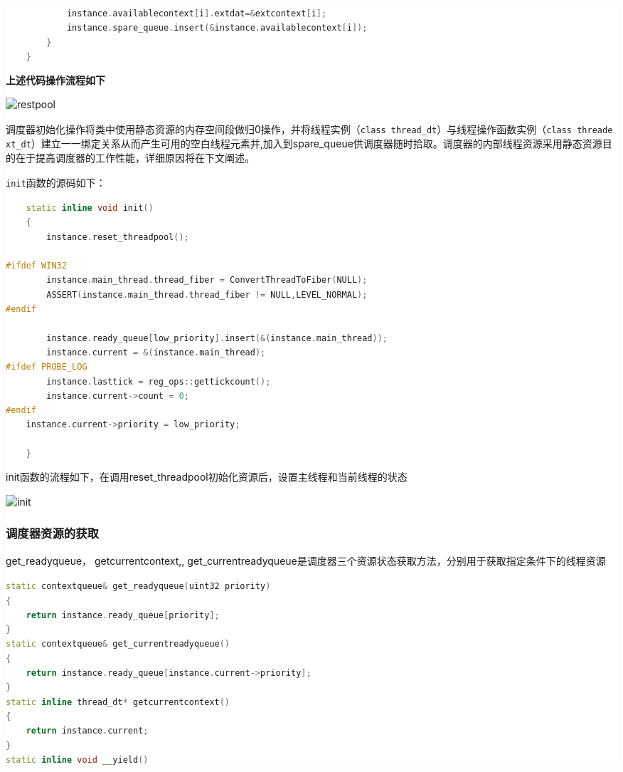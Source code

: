 ```cpp
			instance.availablecontext[i].extdat=&extcontext[i];
			instance.spare_queue.insert(&instance.availablecontext[i]);
		}
	}
```

**上述代码操作流程如下**

![restpool](https://i.loli.net/2020/01/23/rqGoRynIPdsjCa1.jpg)

调度器初始化操作将类中使用静态资源的内存空间段做归0操作，并将线程实例（`class thread_dt`）与线程操作函数实例（`class threadext_dt`）建立一一绑定关系从而产生可用的空白线程元素并,加入到spare_queue供调度器随时拾取。调度器的内部线程资源采用静态资源目的在于提高调度器的工作性能，详细原因将在下文阐述。

`init`函数的源码如下：

```cpp
	static inline void init()
	{
		instance.reset_threadpool();

#ifdef WIN32
		instance.main_thread.thread_fiber = ConvertThreadToFiber(NULL);
		ASSERT(instance.main_thread.thread_fiber != NULL,LEVEL_NORMAL);
#endif

		instance.ready_queue[low_priority].insert(&(instance.main_thread));
		instance.current = &(instance.main_thread);
#ifdef PROBE_LOG
		instance.lasttick = reg_ops::gettickcount();
		instance.current->count = 0;
#endif
	instance.current->priority = low_priority;

	}
```

init函数的流程如下，在调用reset_threadpool初始化资源后，设置主线程和当前线程的状态

![init](https://i.loli.net/2020/01/23/cG9V8OrtsbBNF5T.jpg)

### 调度器资源的获取
get_readyqueue， getcurrentcontext,, get_currentreadyqueue是调度器三个资源状态获取方法，分别用于获取指定条件下的线程资源

```cpp
static contextqueue& get_readyqueue(uint32 priority)
{
	return instance.ready_queue[priority];
}
static contextqueue& get_currentreadyqueue()
{
	return instance.ready_queue[instance.current->priority];
}
static inline thread_dt* getcurrentcontext()
{
	return instance.current;
}
static inline void __yield()
```
